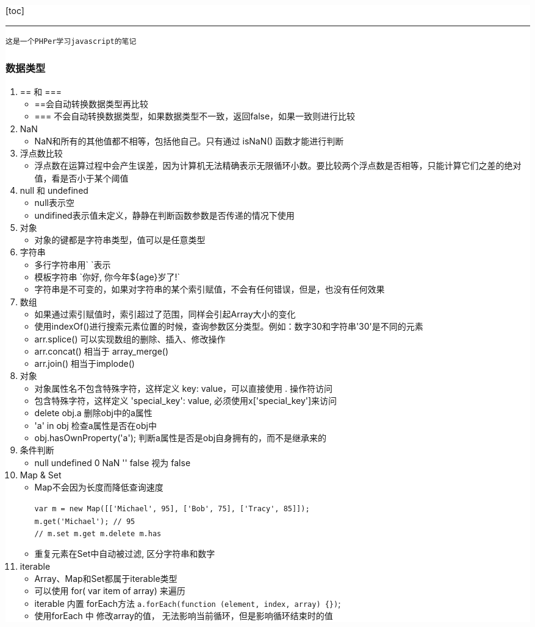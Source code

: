 
[toc]

---

`这是一个PHPer学习javascript的笔记`

### 数据类型
1. == 和 ===
    - ==会自动转换数据类型再比较
    - === 不会自动转换数据类型，如果数据类型不一致，返回false，如果一致则进行比较
2. NaN
    - NaN和所有的其他值都不相等，包括他自己。只有通过 isNaN() 函数才能进行判断
3. 浮点数比较
    - 浮点数在运算过程中会产生误差，因为计算机无法精确表示无限循环小数。要比较两个浮点数是否相等，只能计算它们之差的绝对值，看是否小于某个阈值
4. null 和 undefined
    - null表示空
    - undifined表示值未定义，静静在判断函数参数是否传递的情况下使用
5. 对象
    - 对象的键都是字符串类型，值可以是任意类型
6. 字符串
    - 多行字符串用\` \`表示
    - 模板字符串 \`你好, 你今年${age}岁了!\`
    - 字符串是不可变的，如果对字符串的某个索引赋值，不会有任何错误，但是，也没有任何效果
7. 数组
    - 如果通过索引赋值时，索引超过了范围，同样会引起Array大小的变化
    - 使用indexOf()进行搜索元素位置的时候，查询参数区分类型。例如：数字30和字符串'30'是不同的元素
    - arr.splice() 可以实现数组的删除、插入、修改操作
    - arr.concat() 相当于 array_merge()
    - arr.join() 相当于implode()
8. 对象
    - 对象属性名不包含特殊字符，这样定义 key: value，可以直接使用 . 操作符访问
    - 包含特殊字符，这样定义 'special_key': value, 必须使用x\['special_key'\]来访问   
    - delete obj.a  删除obj中的a属性
    - 'a' in obj    检查a属性是否在obj中
    - obj.hasOwnProperty('a'); 判断a属性是否是obj自身拥有的，而不是继承来的
9. 条件判断
    - null undefined 0 NaN '' false  视为 false
10. Map & Set
    - Map不会因为长度而降低查询速度
        ```
        var m = new Map([['Michael', 95], ['Bob', 75], ['Tracy', 85]]);
        m.get('Michael'); // 95
        // m.set m.get m.delete m.has
        ```
    - 重复元素在Set中自动被过滤, 区分字符串和数字
11. iterable
    - Array、Map和Set都属于iterable类型
    - 可以使用 for( var item of array) 来遍历
    - iterable 内置 forEach方法 `a.forEach(function (element, index, array) {})`;
    - 使用forEach 中 修改array的值， 无法影响当前循环，但是影响循环结束时的值
